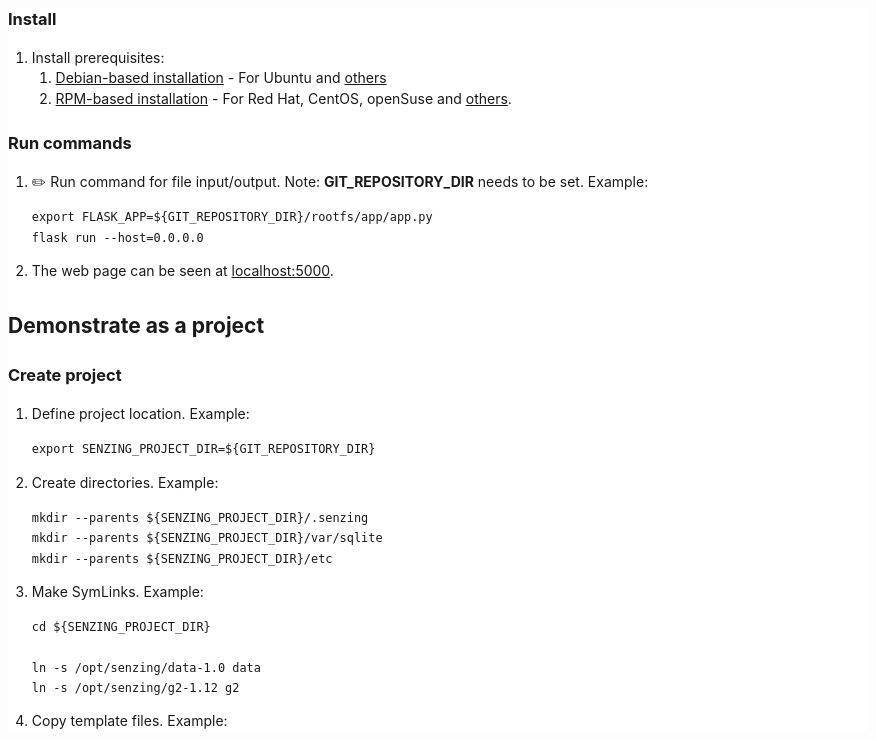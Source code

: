 ### Install

1. Install prerequisites:
    1. [Debian-based installation](https://github.com/Senzing/knowledge-base/blob/master/HOWTO/install-and-configure-senzing-using-apt.md) - For Ubuntu and [others](https://en.wikipedia.org/wiki/List_of_Linux_distributions#Debian-based)
    1. [RPM-based installation](https://github.com/Senzing/knowledge-base/blob/master/HOWTO/install-and-configure-senzing-using-yum.md) - For Red Hat, CentOS, openSuse and [others](https://en.wikipedia.org/wiki/List_of_Linux_distributions#RPM-based).

### Run commands

1. :pencil2: Run command for file input/output.
   Note: **GIT_REPOSITORY_DIR** needs to be set.
   Example:

    ```console
    export FLASK_APP=${GIT_REPOSITORY_DIR}/rootfs/app/app.py
    flask run --host=0.0.0.0
    ```

1. The web page can be seen at
   [localhost:5000](http://localhost:5000).

## Demonstrate as a project

### Create project

1. Define project location.
   Example:

    ```console
    export SENZING_PROJECT_DIR=${GIT_REPOSITORY_DIR}
    ```

1. Create  directories.
   Example:

    ```console
    mkdir --parents ${SENZING_PROJECT_DIR}/.senzing
    mkdir --parents ${SENZING_PROJECT_DIR}/var/sqlite
    mkdir --parents ${SENZING_PROJECT_DIR}/etc
    ```

1. Make SymLinks.
   Example:

    ```console
    cd ${SENZING_PROJECT_DIR}

    ln -s /opt/senzing/data-1.0 data
    ln -s /opt/senzing/g2-1.12 g2
    ```

1. Copy template files.
   Example:
